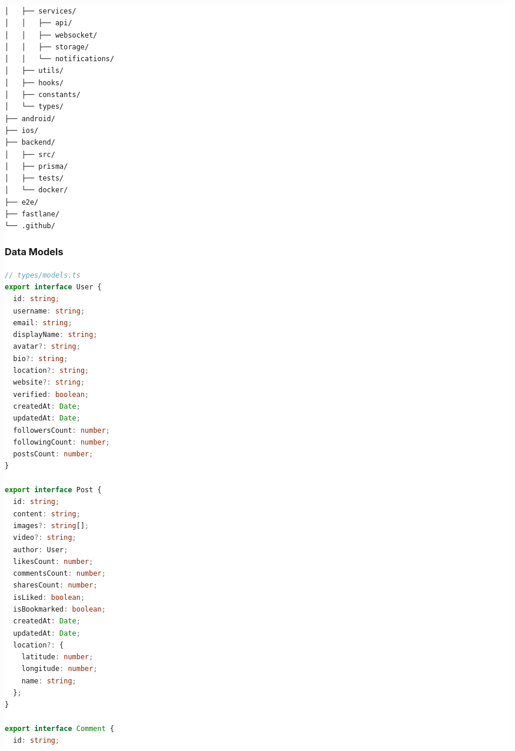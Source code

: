 ```
│   ├── services/
│   │   ├── api/
│   │   ├── websocket/
│   │   ├── storage/
│   │   └── notifications/
│   ├── utils/
│   ├── hooks/
│   ├── constants/
│   └── types/
├── android/
├── ios/
├── backend/
│   ├── src/
│   ├── prisma/
│   ├── tests/
│   └── docker/
├── e2e/
├── fastlane/
└── .github/
```

### **Data Models**
```typescript
// types/models.ts
export interface User {
  id: string;
  username: string;
  email: string;
  displayName: string;
  avatar?: string;
  bio?: string;
  location?: string;
  website?: string;
  verified: boolean;
  createdAt: Date;
  updatedAt: Date;
  followersCount: number;
  followingCount: number;
  postsCount: number;
}

export interface Post {
  id: string;
  content: string;
  images?: string[];
  video?: string;
  author: User;
  likesCount: number;
  commentsCount: number;
  sharesCount: number;
  isLiked: boolean;
  isBookmarked: boolean;
  createdAt: Date;
  updatedAt: Date;
  location?: {
    latitude: number;
    longitude: number;
    name: string;
  };
}

export interface Comment {
  id: string;
```